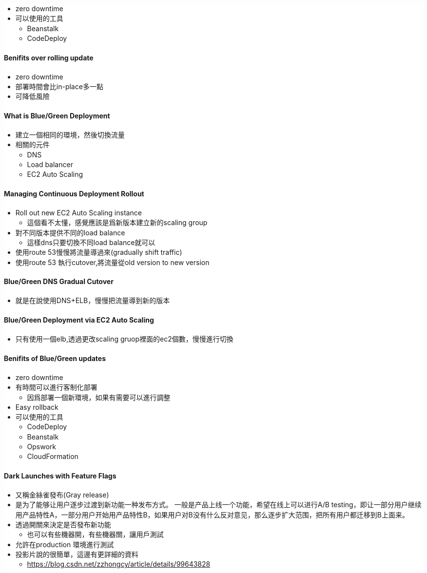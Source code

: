 * zero downtime
* 可以使用的工具
  * Beanstalk
  * CodeDeploy

#### Benifits over rolling update

* zero downtime
* 部署時間會比in-place多一點
* 可降低風險

#### What is Blue/Green Deployment

* 建立一個相同的環境，然後切換流量
* 相關的元件
  * DNS
  * Load balancer
  * EC2 Auto Scaling

#### Managing Continuous Deployment Rollout

* Roll out new EC2 Auto Scaling instance
  * 這個看不太懂，感覺應該是爲新版本建立新的scaling group
* 對不同版本提供不同的load balance
  * 這樣dns只要切換不同load balance就可以
* 使用route 53慢慢將流量導過來(gradually shift traffic)
* 使用route 53 執行cutover,將流量從old version to new version

#### Blue/Green DNS Gradual Cutover

* 就是在說使用DNS+ELB，慢慢把流量導到新的版本

#### Blue/Green Deployment via EC2 Auto Scaling

* 只有使用一個elb,透過更改scaling gruop裡面的ec2個數，慢慢進行切換

#### Benifits of Blue/Green updates

* zero downtime
* 有時間可以進行客制化部署
  * 因爲部署一個新環境，如果有需要可以進行調整
* Easy rollback
* 可以使用的工具
  * CodeDeploy
  * Beanstalk
  * Opswork
  * CloudFormation

#### Dark Launches with Feature Flags

* 又稱金絲雀發布(Gray release)
* 是为了能够让用户逐步过渡到新功能一种发布方式。 一般是产品上线一个功能，希望在线上可以进行A/B testing，即让一部分用户继续用产品特性A，一部分用户开始用产品特性B，如果用户对B没有什么反对意见，那么逐步扩大范围，把所有用户都迁移到B上面来。
* 透過開關來決定是否發布新功能
  * 也可以有些機器開，有些機器關，讓用戶測試
* 允許在production 環境進行測試
* 投影片說的很簡單，這邊有更詳細的資料
  * https://blog.csdn.net/zzhongcy/article/details/99643828
